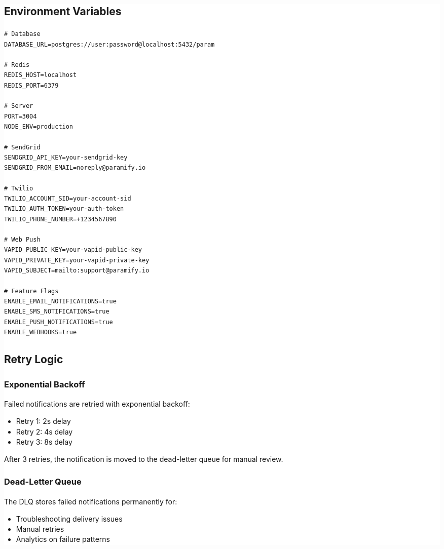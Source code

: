 ## Environment Variables

```env
# Database
DATABASE_URL=postgres://user:password@localhost:5432/param

# Redis
REDIS_HOST=localhost
REDIS_PORT=6379

# Server
PORT=3004
NODE_ENV=production

# SendGrid
SENDGRID_API_KEY=your-sendgrid-key
SENDGRID_FROM_EMAIL=noreply@paramify.io

# Twilio
TWILIO_ACCOUNT_SID=your-account-sid
TWILIO_AUTH_TOKEN=your-auth-token
TWILIO_PHONE_NUMBER=+1234567890

# Web Push
VAPID_PUBLIC_KEY=your-vapid-public-key
VAPID_PRIVATE_KEY=your-vapid-private-key
VAPID_SUBJECT=mailto:support@paramify.io

# Feature Flags
ENABLE_EMAIL_NOTIFICATIONS=true
ENABLE_SMS_NOTIFICATIONS=true
ENABLE_PUSH_NOTIFICATIONS=true
ENABLE_WEBHOOKS=true
```

## Retry Logic

### Exponential Backoff

Failed notifications are retried with exponential backoff:
- Retry 1: 2s delay
- Retry 2: 4s delay
- Retry 3: 8s delay

After 3 retries, the notification is moved to the dead-letter queue for manual review.

### Dead-Letter Queue

The DLQ stores failed notifications permanently for:
- Troubleshooting delivery issues
- Manual retries
- Analytics on failure patterns
